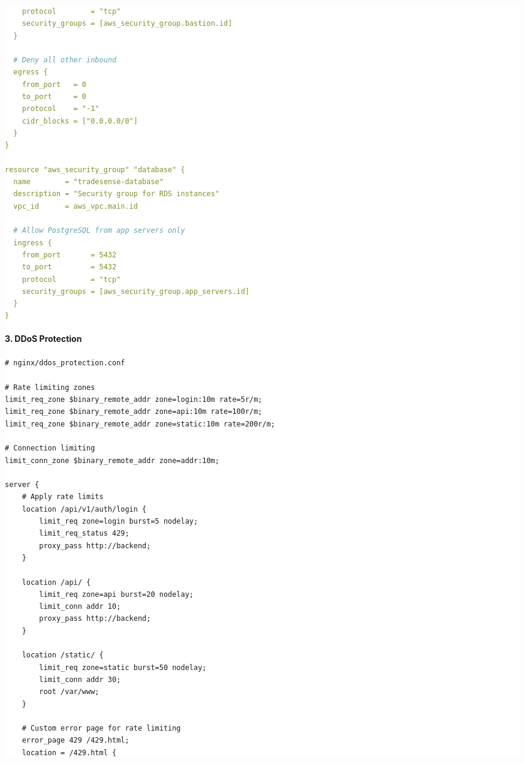 ```yaml
    protocol        = "tcp"
    security_groups = [aws_security_group.bastion.id]
  }

  # Deny all other inbound
  egress {
    from_port   = 0
    to_port     = 0
    protocol    = "-1"
    cidr_blocks = ["0.0.0.0/0"]
  }
}

resource "aws_security_group" "database" {
  name        = "tradesense-database"
  description = "Security group for RDS instances"
  vpc_id      = aws_vpc.main.id

  # Allow PostgreSQL from app servers only
  ingress {
    from_port       = 5432
    to_port         = 5432
    protocol        = "tcp"
    security_groups = [aws_security_group.app_servers.id]
  }
}
```

#### 3. DDoS Protection
```nginx
# nginx/ddos_protection.conf

# Rate limiting zones
limit_req_zone $binary_remote_addr zone=login:10m rate=5r/m;
limit_req_zone $binary_remote_addr zone=api:10m rate=100r/m;
limit_req_zone $binary_remote_addr zone=static:10m rate=200r/m;

# Connection limiting
limit_conn_zone $binary_remote_addr zone=addr:10m;

server {
    # Apply rate limits
    location /api/v1/auth/login {
        limit_req zone=login burst=5 nodelay;
        limit_req_status 429;
        proxy_pass http://backend;
    }
    
    location /api/ {
        limit_req zone=api burst=20 nodelay;
        limit_conn addr 10;
        proxy_pass http://backend;
    }
    
    location /static/ {
        limit_req zone=static burst=50 nodelay;
        limit_conn addr 30;
        root /var/www;
    }
    
    # Custom error page for rate limiting
    error_page 429 /429.html;
    location = /429.html {
```